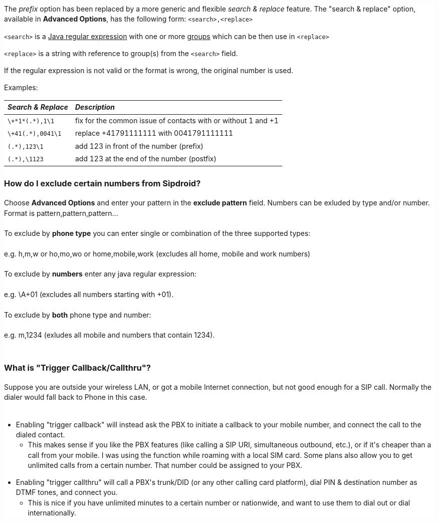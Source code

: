 The _prefix_ option has been replaced by a more generic and flexible _search & replace_ feature. The "search & replace" option, available in **Advanced Options**, has the following form: `<search>,<replace>`

`<search>` is a [Java regular expression](http://java.sun.com/docs/books/tutorial/essential/regex/) with one or more [groups](http://java.sun.com/docs/books/tutorial/essential/regex/groups.html) which can be then use in `<replace>`

`<replace>` is a string with reference to group(s) from the `<search>` field.

If the regular expression is not valid or the format is wrong, the original number is used.

Examples:

| _Search & Replace_ | _Description_ |
|:-------------------|:--------------|
| `\+*1*(.*),1\1`    | fix for the common issue of contacts with or without 1 and +1 |
| `\+41(.*),0041\1`  | replace +41791111111 with 0041791111111 |
| `(.*),123\1`       | add 123 in front of the number (prefix) |
| `(.*),\1123`       | add 123 at the end of the number (postfix) |

### How do I exclude certain numbers from Sipdroid? ###

Choose **Advanced Options** and enter your pattern in the **exclude pattern** field.
Numbers can be exluded by type and/or number.
<br> Format is pattern,pattern,pattern...<br>
<br>
To exclude by <b>phone type</b> you can enter single or combination of the three supported types:<br>
<br>e.g. h,m,w or ho,mo,wo or home,mobile,work (excludes all home, mobile and work numbers)<br>
<br>
To exclude by <b>numbers</b> enter any java regular expression:<br>
<br>e.g. \A\+01 (excludes all numbers starting with +01).<br>
<br>
To exclude by <b>both</b> phone type and number:<br>
<br>e.g. m,1234 (exludes all mobile and numbers that contain 1234).<br>
<br>
<h3>What is "Trigger Callback/Callthru"?</h3>

Suppose you are outside your wireless LAN, or got a mobile Internet connection, but not good enough for a SIP call. Normally the dialer would fall back to Phone in this case.<br>
<br>
<ul><li>Enabling "trigger callback" will instead ask the PBX to initiate a callback to your mobile number, and connect the call to the dialed contact.<br>
<ul><li>This makes sense if you like the PBX features (like calling a SIP URI, simultaneous outbound, etc.), or if it's cheaper than a call from your mobile. I was using the function while roaming with a local SIM card. Some plans also allow you to get unlimited calls from a certain number. That number could be assigned to your PBX.</li></ul></li></ul>

<ul><li>Enabling "trigger callthru" will call a PBX's trunk/DID (or any other calling card platform), dial PIN & destination number as DTMF tones, and connect you.<br>
<ul><li>This is nice if you have unlimited minutes to a certain number or nationwide, and want to use them to dial out or dial internationally.</li></ul></li></ul>
